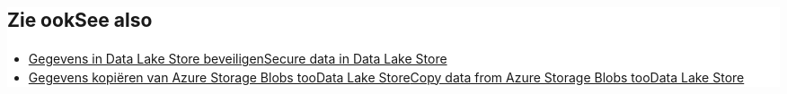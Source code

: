 ## <a name="see-also"></a><span data-ttu-id="86724-185">Zie ook</span><span class="sxs-lookup"><span data-stu-id="86724-185">See also</span></span>
* [<span data-ttu-id="86724-186">Gegevens in Data Lake Store beveiligen</span><span class="sxs-lookup"><span data-stu-id="86724-186">Secure data in Data Lake Store</span></span>](data-lake-store-secure-data.md)
* [<span data-ttu-id="86724-187">Gegevens kopiëren van Azure Storage Blobs tooData Lake Store</span><span class="sxs-lookup"><span data-stu-id="86724-187">Copy data from Azure Storage Blobs tooData Lake Store</span></span>](data-lake-store-copy-data-azure-storage-blob.md)
